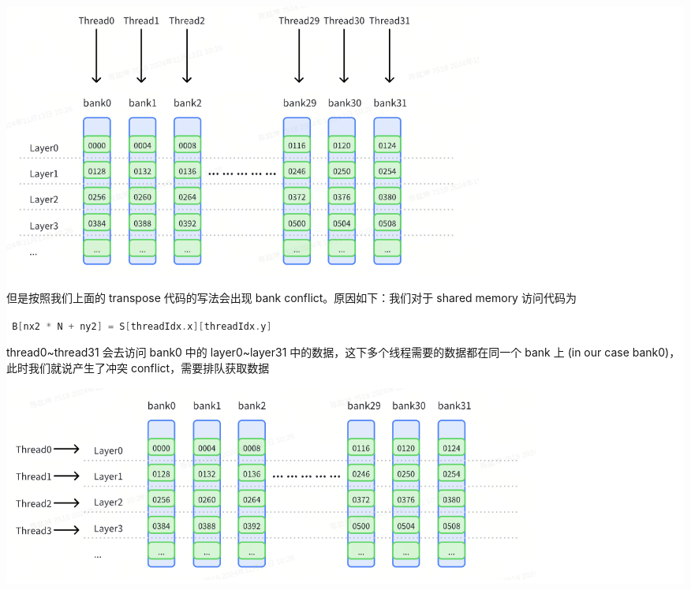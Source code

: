   <img src="CUDA Programming 4/image-20241113112725625.png" alt="image-20241113112725625" style="zoom:67%;" />

  但是按照我们上面的 transpose 代码的写法会出现 bank conflict。原因如下：我们对于 shared memory 访问代码为

  ```c++
   B[nx2 * N + ny2] = S[threadIdx.x][threadIdx.y]
  ```

  thread0~thread31 会去访问 bank0 中的 layer0~layer31 中的数据，这下多个线程需要的数据都在同一个 bank 上 (in our case bank0)，此时我们就说产生了冲突 conflict，需要排队获取数据

  <img src="CUDA Programming 4/image-20241113113614994.png" alt="image-20241113113614994" style="zoom:67%;" />
